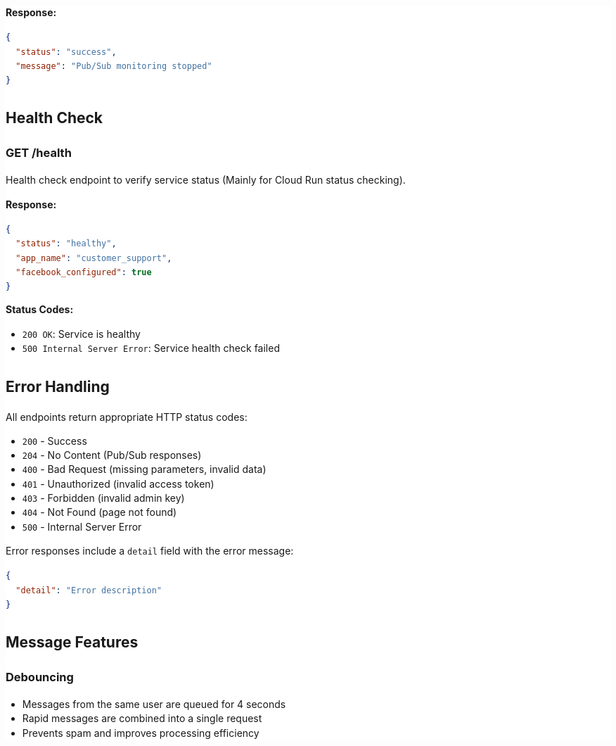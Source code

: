 **Response:**
```json
{
  "status": "success",
  "message": "Pub/Sub monitoring stopped"
}
```

## Health Check

### GET /health
Health check endpoint to verify service status (Mainly for Cloud Run status checking).

**Response:**
```json
{
  "status": "healthy",
  "app_name": "customer_support",
  "facebook_configured": true
}
```

**Status Codes:**
- `200 OK`: Service is healthy
- `500 Internal Server Error`: Service health check failed

## Error Handling

All endpoints return appropriate HTTP status codes:

- `200` - Success
- `204` - No Content (Pub/Sub responses)
- `400` - Bad Request (missing parameters, invalid data)
- `401` - Unauthorized (invalid access token)
- `403` - Forbidden (invalid admin key)
- `404` - Not Found (page not found)
- `500` - Internal Server Error

Error responses include a `detail` field with the error message:

```json
{
  "detail": "Error description"
}
```

## Message Features

### Debouncing

- Messages from the same user are queued for 4 seconds
- Rapid messages are combined into a single request
- Prevents spam and improves processing efficiency

